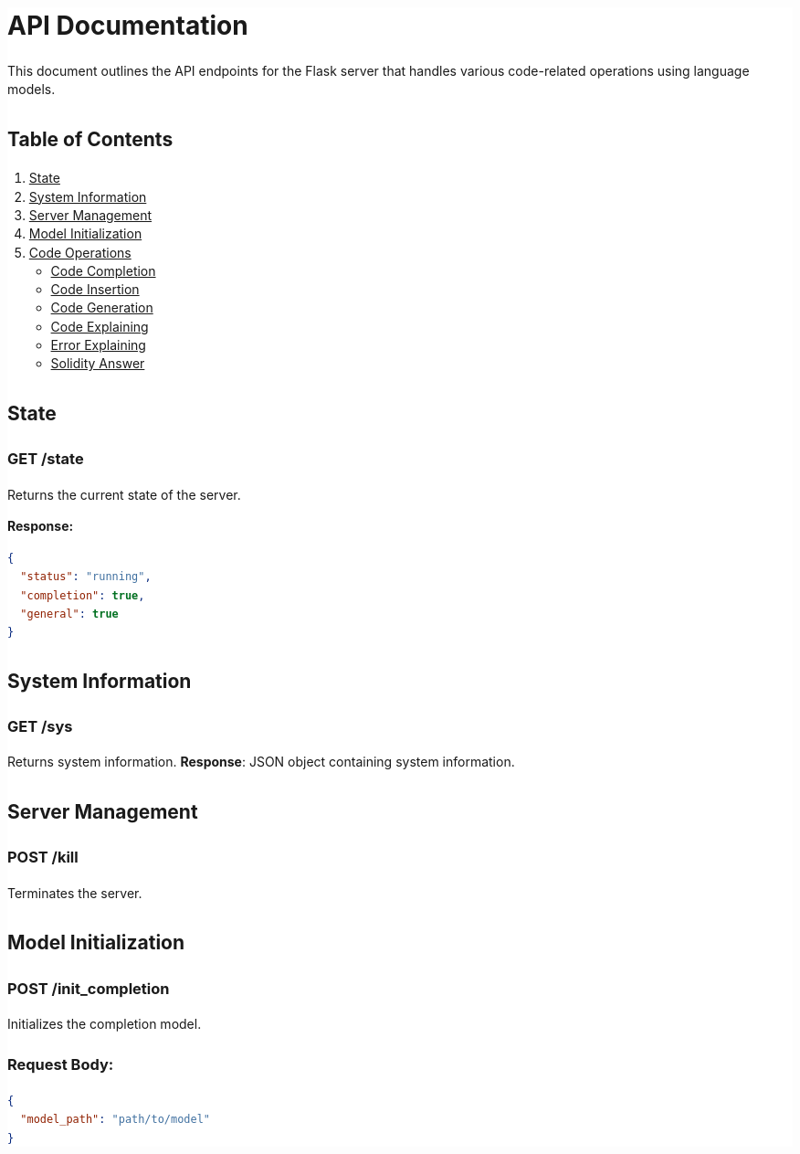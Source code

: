# API Documentation

This document outlines the API endpoints for the Flask server that handles various code-related operations using language models.

## Table of Contents

1. [State](#state)
2. [System Information](#system-information)
3. [Server Management](#server-management)
4. [Model Initialization](#model-initialization)
5. [Code Operations](#code-operations)
   - [Code Completion](#code-completion)
   - [Code Insertion](#code-insertion)
   - [Code Generation](#code-generation)
   - [Code Explaining](#code-explaining)
   - [Error Explaining](#error-explaining)
   - [Solidity Answer](#solidity-answer)

## State

### GET /state

Returns the current state of the server.

**Response:**
```json
{
  "status": "running",
  "completion": true,
  "general": true
}
```


## System Information
### GET /sys

Returns system information.
**Response**: JSON object containing system information.

## Server Management
### POST /kill
Terminates the server.

## Model Initialization

### POST /init_completion
Initializes the completion model.
### Request Body:
```json
{
  "model_path": "path/to/model"
}
```

